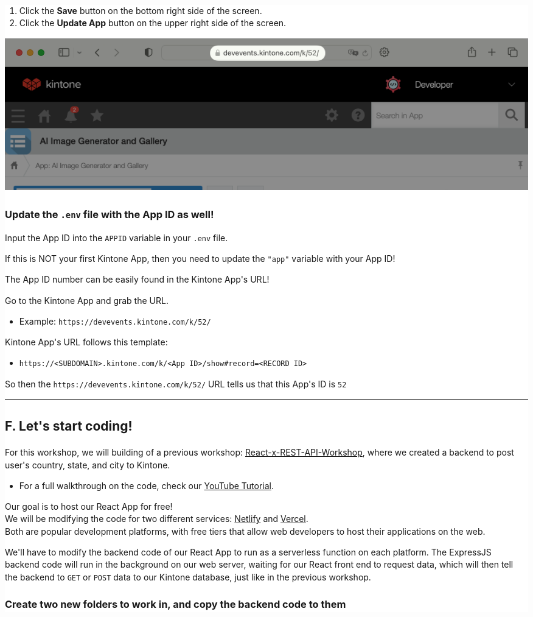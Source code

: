 1. Click the **Save** button on the bottom right side of the screen.
1. Click the **Update App** button on the upper right side of the screen.

![KintoneApp_URL.png](img/common_kintone/KintoneApp_URL.png)

### Update the `.env` file with the App ID as well! 
Input the App ID into the `APPID` variable in your `.env` file.

If this is NOT your first Kintone App, then you need to update the `"app"` variable with your App ID!

The App ID number can be easily found in the Kintone App's URL!

Go to the Kintone App and grab the URL.  
* Example: `https://devevents.kintone.com/k/52/`

Kintone App's URL follows this template:  
* `https://<SUBDOMAIN>.kintone.com/k/<App ID>/show#record=<RECORD ID>`

So then the `https://devevents.kintone.com/k/52/` URL tells us that this App's ID is `52`

---

## F. Let's start coding!

For this workshop, we will building of a previous workshop: [React-x-REST-API-Workshop](https://github.com/kintone-workshops/React-x-REST-API-Workshop), where we created a backend to post user's country, state, and city to Kintone.
* For a full walkthrough on the code, check our [YouTube Tutorial](https://youtu.be/eibOMNYzyIM).

Our goal is to host our React App for free!  
We will be modifying the code for two different services: [Netlify](https://www.netlify.com) and [Vercel](https://vercel.com).  
Both are popular development platforms, with free tiers that allow web developers to host their applications on the web.

We'll have to modify the backend code of our React App to run as a serverless function on each platform. The ExpressJS backend code will run in the background on our web server, waiting for our React front end to request data, which will then tell the backend to `GET` or `POST` data to our Kintone database, just like in the previous workshop.

### Create two new folders to work in, and copy the backend code to them
